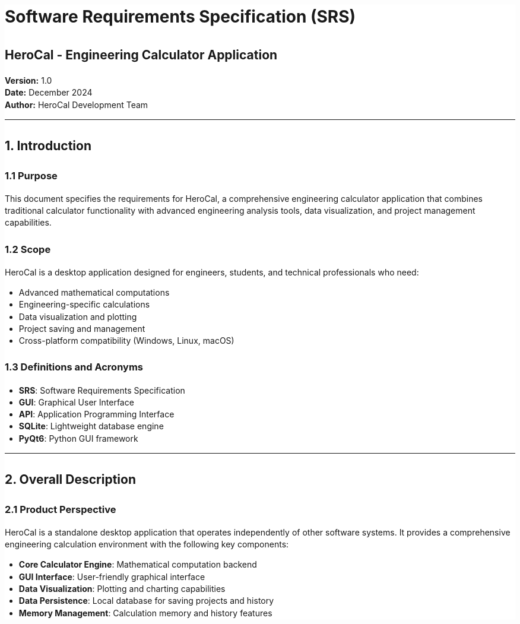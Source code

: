 # Software Requirements Specification (SRS)

## HeroCal - Engineering Calculator Application

**Version:** 1.0  
**Date:** December 2024  
**Author:** HeroCal Development Team

---

## 1. Introduction

### 1.1 Purpose

This document specifies the requirements for HeroCal, a comprehensive engineering calculator application that combines traditional calculator functionality with advanced engineering analysis tools, data visualization, and project management capabilities.

### 1.2 Scope

HeroCal is a desktop application designed for engineers, students, and technical professionals who need:

- Advanced mathematical computations
- Engineering-specific calculations
- Data visualization and plotting
- Project saving and management
- Cross-platform compatibility (Windows, Linux, macOS)

### 1.3 Definitions and Acronyms

- **SRS**: Software Requirements Specification
- **GUI**: Graphical User Interface
- **API**: Application Programming Interface
- **SQLite**: Lightweight database engine
- **PyQt6**: Python GUI framework

---

## 2. Overall Description

### 2.1 Product Perspective

HeroCal is a standalone desktop application that operates independently of other software systems. It provides a comprehensive engineering calculation environment with the following key components:

- **Core Calculator Engine**: Mathematical computation backend
- **GUI Interface**: User-friendly graphical interface
- **Data Visualization**: Plotting and charting capabilities
- **Data Persistence**: Local database for saving projects and history
- **Memory Management**: Calculation memory and history features
